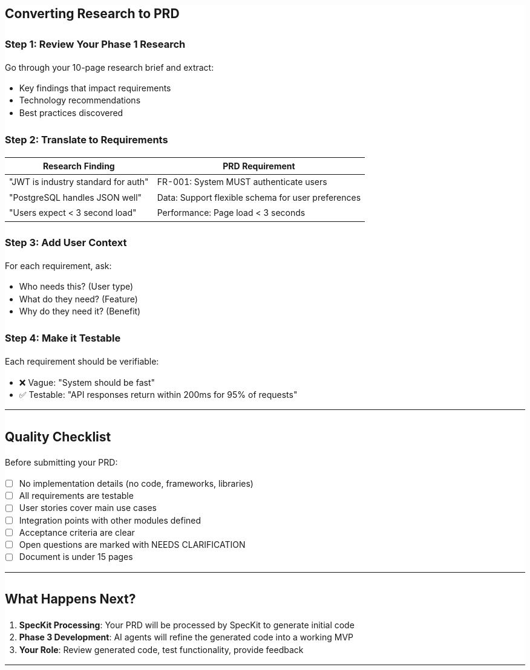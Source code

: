 
## Converting Research to PRD

### Step 1: Review Your Phase 1 Research
Go through your 10-page research brief and extract:
- Key findings that impact requirements
- Technology recommendations
- Best practices discovered

### Step 2: Translate to Requirements

| Research Finding | PRD Requirement |
|-----------------|----------------|
| "JWT is industry standard for auth" | FR-001: System MUST authenticate users |
| "PostgreSQL handles JSON well" | Data: Support flexible schema for user preferences |
| "Users expect < 3 second load" | Performance: Page load < 3 seconds |

### Step 3: Add User Context
For each requirement, ask:
- Who needs this? (User type)
- What do they need? (Feature)
- Why do they need it? (Benefit)

### Step 4: Make it Testable
Each requirement should be verifiable:
- ❌ Vague: "System should be fast"
- ✅ Testable: "API responses return within 200ms for 95% of requests"

---

## Quality Checklist

Before submitting your PRD:

- [ ] No implementation details (no code, frameworks, libraries)
- [ ] All requirements are testable
- [ ] User stories cover main use cases
- [ ] Integration points with other modules defined
- [ ] Acceptance criteria are clear
- [ ] Open questions are marked with NEEDS CLARIFICATION
- [ ] Document is under 15 pages

---

## What Happens Next?

1. **SpecKit Processing**: Your PRD will be processed by SpecKit to generate initial code
2. **Phase 3 Development**: AI agents will refine the generated code into a working MVP
3. **Your Role**: Review generated code, test functionality, provide feedback

---